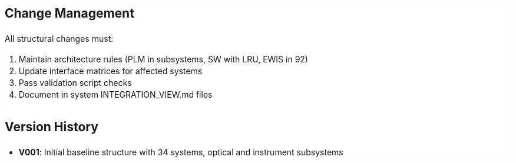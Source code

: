 ## Change Management

All structural changes must:
1. Maintain architecture rules (PLM in subsystems, SW with LRU, EWIS in 92)
2. Update interface matrices for affected systems
3. Pass validation script checks
4. Document in system INTEGRATION_VIEW.md files

## Version History

- **V001**: Initial baseline structure with 34 systems, optical and instrument subsystems
